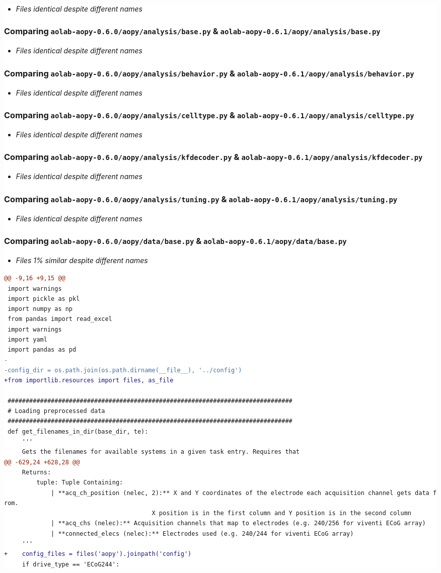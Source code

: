  * *Files identical despite different names*

### Comparing `aolab-aopy-0.6.0/aopy/analysis/base.py` & `aolab-aopy-0.6.1/aopy/analysis/base.py`

 * *Files identical despite different names*

### Comparing `aolab-aopy-0.6.0/aopy/analysis/behavior.py` & `aolab-aopy-0.6.1/aopy/analysis/behavior.py`

 * *Files identical despite different names*

### Comparing `aolab-aopy-0.6.0/aopy/analysis/celltype.py` & `aolab-aopy-0.6.1/aopy/analysis/celltype.py`

 * *Files identical despite different names*

### Comparing `aolab-aopy-0.6.0/aopy/analysis/kfdecoder.py` & `aolab-aopy-0.6.1/aopy/analysis/kfdecoder.py`

 * *Files identical despite different names*

### Comparing `aolab-aopy-0.6.0/aopy/analysis/tuning.py` & `aolab-aopy-0.6.1/aopy/analysis/tuning.py`

 * *Files identical despite different names*

### Comparing `aolab-aopy-0.6.0/aopy/data/base.py` & `aolab-aopy-0.6.1/aopy/data/base.py`

 * *Files 1% similar despite different names*

```diff
@@ -9,16 +9,15 @@
 import warnings
 import pickle as pkl
 import numpy as np
 from pandas import read_excel
 import warnings
 import yaml
 import pandas as pd
-
-config_dir = os.path.join(os.path.dirname(__file__), '../config')
+from importlib.resources import files, as_file
 
 ###############################################################################
 # Loading preprocessed data
 ###############################################################################
 def get_filenames_in_dir(base_dir, te):
     '''
     Gets the filenames for available systems in a given task entry. Requires that
@@ -629,24 +628,28 @@
     Returns:
         tuple: Tuple Containing:
             | **acq_ch_position (nelec, 2):** X and Y coordinates of the electrode each acquisition channel gets data from.
                                         X position is in the first column and Y position is in the second column
             | **acq_chs (nelec):** Acquisition channels that map to electrodes (e.g. 240/256 for viventi ECoG array)
             | **connected_elecs (nelec):** Electrodes used (e.g. 240/244 for viventi ECoG array)   
     '''
+    config_files = files('aopy').joinpath('config')
     if drive_type == 'ECoG244':
```